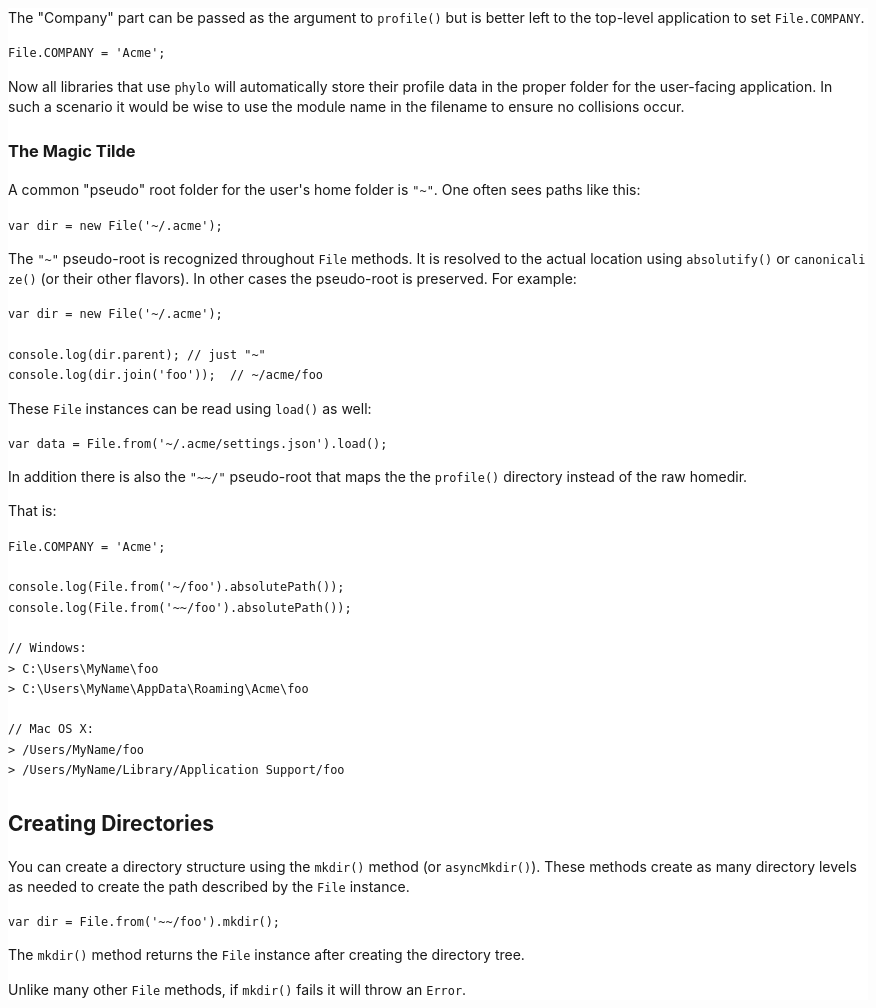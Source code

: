 The "Company" part can be passed as the argument to `profile()` but is better left to
the top-level application to set `File.COMPANY`.

    File.COMPANY = 'Acme';

Now all libraries that use `phylo` will automatically store their profile data in the
proper folder for the user-facing application. In such a scenario it would be wise to
use the module name in the filename to ensure no collisions occur.

### The Magic Tilde

A common "pseudo" root folder for the user's home folder is `"~"`. One often sees
paths like this:

    var dir = new File('~/.acme');

The `"~"` pseudo-root is recognized throughout `File` methods. It is resolved to the
actual location using `absolutify()` or `canonicalize()` (or their other flavors). In
other cases the pseudo-root is preserved. For example:

    var dir = new File('~/.acme');
    
    console.log(dir.parent); // just "~"
    console.log(dir.join('foo'));  // ~/acme/foo

These `File` instances can be read using `load()` as well:

    var data = File.from('~/.acme/settings.json').load();

In addition there is also the `"~~/"` pseudo-root that maps the the `profile()` directory
instead of the raw homedir.

That is:

    File.COMPANY = 'Acme';

    console.log(File.from('~/foo').absolutePath());
    console.log(File.from('~~/foo').absolutePath());

    // Windows:
    > C:\Users\MyName\foo
    > C:\Users\MyName\AppData\Roaming\Acme\foo

    // Mac OS X:
    > /Users/MyName/foo
    > /Users/MyName/Library/Application Support/foo

## Creating Directories

You can create a directory structure using the `mkdir()` method (or `asyncMkdir()`).
These methods create as many directory levels as needed to create the path described
by the `File` instance.

    var dir = File.from('~~/foo').mkdir();

The `mkdir()` method returns the `File` instance after creating the directory tree.

Unlike many other `File` methods, if `mkdir()` fails it will throw an `Error`.
